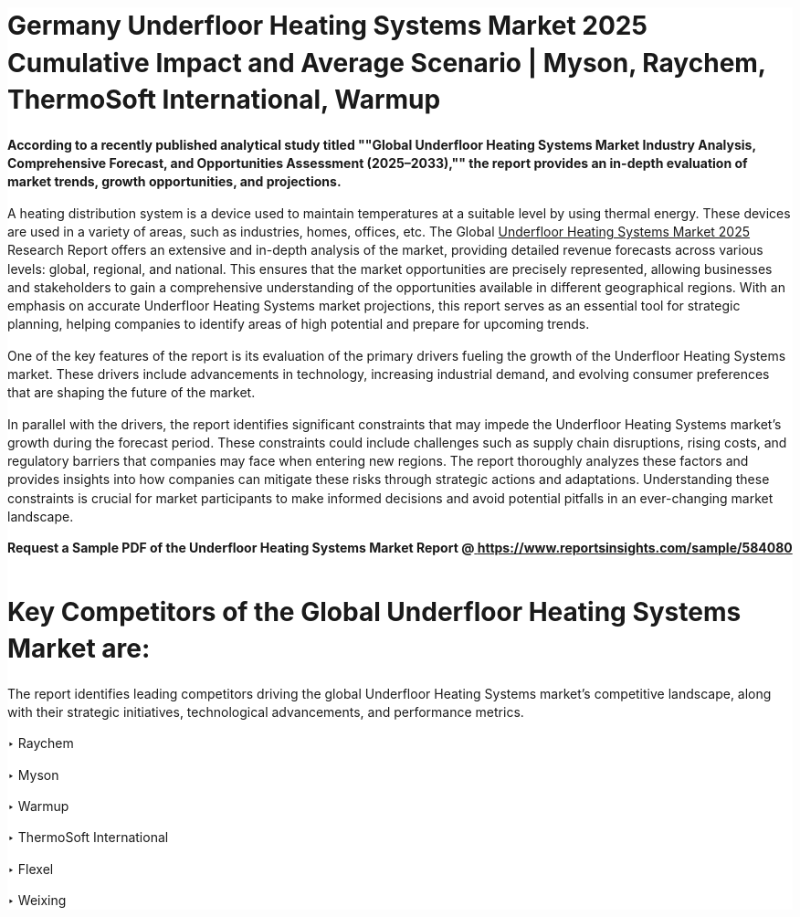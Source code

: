 # Germany Underfloor Heating Systems Market 2025 Cumulative Impact and Average Scenario | Myson, Raychem,  ThermoSoft International,  Warmup

<strong>According to a recently published analytical study titled ""Global Underfloor Heating Systems Market Industry Analysis, Comprehensive Forecast, and Opportunities Assessment (2025–2033),"" the report provides an in-depth evaluation of market trends, growth opportunities, and projections.</strong>

A heating distribution system is a device used to maintain temperatures at a suitable level by using thermal energy. These devices are used in a variety of areas, such as industries, homes, offices, etc. The Global <a href=https://www.reportsinsights.com/sample/584080>Underfloor Heating Systems Market 2025 </a> Research Report offers an extensive and in-depth analysis of the market, providing detailed revenue forecasts across various levels: global, regional, and national. This ensures that the market opportunities are precisely represented, allowing businesses and stakeholders to gain a comprehensive understanding of the opportunities available in different geographical regions. With an emphasis on accurate Underfloor Heating Systems market projections, this report serves as an essential tool for strategic planning, helping companies to identify areas of high potential and prepare for upcoming trends.

One of the key features of the report is its evaluation of the primary drivers fueling the growth of the Underfloor Heating Systems market. These drivers include advancements in technology, increasing industrial demand, and evolving consumer preferences that are shaping the future of the market. 

In parallel with the drivers, the report identifies significant constraints that may impede the Underfloor Heating Systems market’s growth during the forecast period. These constraints could include challenges such as supply chain disruptions, rising costs, and regulatory barriers that companies may face when entering new regions. The report thoroughly analyzes these factors and provides insights into how companies can mitigate these risks through strategic actions and adaptations. Understanding these constraints is crucial for market participants to make informed decisions and avoid potential pitfalls in an ever-changing market landscape.

<strong>Request a Sample PDF of the Underfloor Heating Systems Market Report </strong><strong>@<a href=https://www.reportsinsights.com/sample/584080> https://www.reportsinsights.com/sample/584080</a></strong></font>

# <strong>Key Competitors of the Global Underfloor Heating Systems Market are:</strong>

The report identifies leading competitors driving the global Underfloor Heating Systems market’s competitive landscape, along with their strategic initiatives, technological advancements, and performance metrics.

‣ Raychem

‣ Myson

‣ Warmup

‣ ThermoSoft International

‣ Flexel

‣ Weixing

